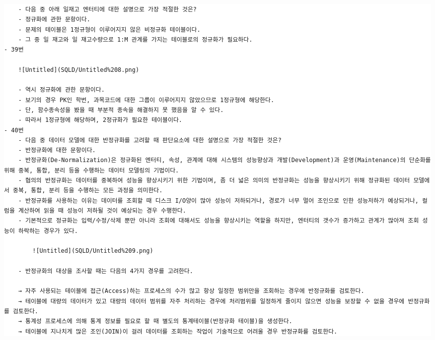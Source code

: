         - 다음 중 아래 일재고 엔터티에 대한 설명으로 가장 적절한 것은?
        - 정규화에 관한 문항이다.
        - 문제의 테이블은 1정규형이 이루어지지 않은 비정규화 테이블이다.
        - 그 중 일 재고와 일 재고수량으로 1:M 관계를 가지는 테이블로의 정규화가 필요하다.
    - 39번
        
        ![Untitled](SQLD/Untitled%208.png)
        
        - 역시 정규화에 관한 문항이다.
        - 보기의 경우 PK인 학번, 과목코드에 대한 그룹이 이루어지지 않았으므로 1정규형에 해당한다.
        - 단, 함수종속성을 봤을 때 부분적 종속을 해결하지 못 했음을 알 수 있다.
        - 따라서 1정규형에 해당하며, 2정규화가 필요한 테이블이다.
    - 40번
        - 다음 중 데이터 모델에 대한 반정규화를 고려할 때 판단요소에 대한 설명으로 가장 적절한 것은?
        - 반정규화에 대한 문항이다.
        - 반정규화(De-Normalization)은 정규화된 엔터티, 속성, 관계에 대해 시스템의 성능향상과 개발(Development)과 운영(Maintenance)의 단순화를 위해 중복, 통합, 분리 등을 수행하는 데이터 모델링의 기법이다.
        - 협의의 반정규화는 데이터를 중복하여 성능을 향상시키기 위한 기법이며, 좀 더 넓은 의미의 반정규화는 성능을 향상시키기 위해 정규화된 데이터 모델에서 중복, 통합, 분리 등을 수행하는 모든 과정을 의미한다.
        - 반정규화를 사용하는 이유는 데이터를 조회할 때 디스크 I/O양이 많아 성능이 저하되거나, 경로가 너무 멀어 조인으로 인한 성능저하가 예상되거나, 컬럼을 계산하여 읽을 때 성능이 저하될 것이 예상되는 경우 수행한다.
        - 기본적으로 정규화는 입력/수정/삭제 뿐만 아니라 조회에 대해서도 성능을 향상시키는 역할을 하지만, 엔터티의 갯수가 증가하고 관계가 많아져 조회 성능이 하락하는 경우가 있다.
            
            ![Untitled](SQLD/Untitled%209.png)
            
        - 반정규화의 대상을 조사할 때는 다음의 4가지 경우를 고려한다.
        
        → 자주 사용되는 테이블에 접근(Access)하는 프로세스의 수가 많고 항상 일정한 범위만을 조회하는 경우에 반정규화를 검토한다.
        → 테이블에 대량의 데이터가 있고 대량의 데이터 범위를 자주 처리하는 경우에 처리범위를 일정하게 줄이지 않으면 성능을 보장할 수 없을 경우에 반정규화를 검토한다.
        → 통계성 프로세스에 의해 통계 정보를 필요로 할 때 별도의 통계테이블(반정규화 테이블)을 생성한다. 
        → 테이블에 지나치게 많은 조인(JOIN)이 걸려 데이터를 조회하는 작업이 기술적으로 어려울 경우 반정규화를 검토한다.
        